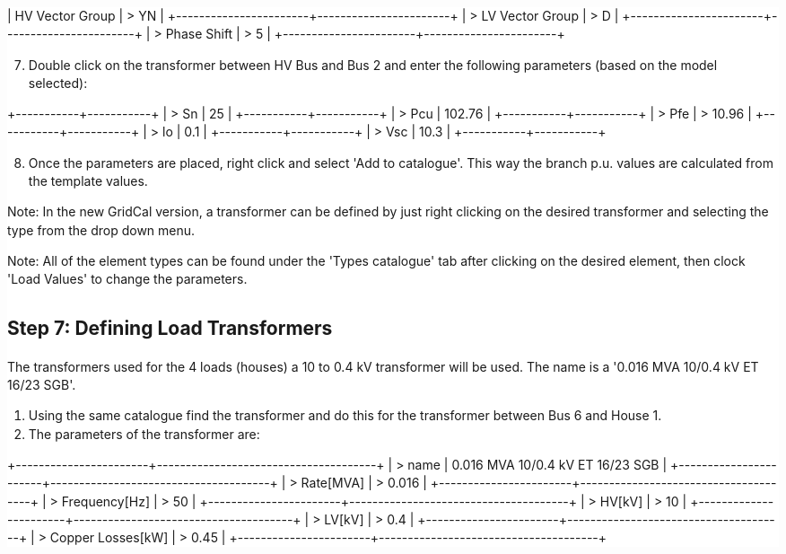 | HV Vector Group       | > YN                  |
+-----------------------+-----------------------+
| > LV Vector Group     | > D                   |
+-----------------------+-----------------------+
| > Phase Shift         | > 5                   |
+-----------------------+-----------------------+

7.  Double click on the transformer between HV Bus and Bus 2 and enter
    the following parameters (based on the model selected):

+-----------+-----------+
| > Sn      | 25        |
+-----------+-----------+
| > Pcu     | 102.76    |
+-----------+-----------+
| > Pfe     | > 10.96   |
+-----------+-----------+
| > lo      | 0.1       |
+-----------+-----------+
| > Vsc     | 10.3      |
+-----------+-----------+

8.  Once the parameters are placed, right click and select 'Add to
    catalogue'. This way the branch p.u. values are calculated from the
    template values.

Note: In the new GridCal version, a transformer can be defined by just
right clicking on the desired transformer and selecting the type from
the drop down menu.

Note: All of the element types can be found under the 'Types catalogue'
tab after clicking on the desired element, then clock 'Load Values' to
change the parameters.

Step 7: Defining Load Transformers
----------------------------------

The transformers used for the 4 loads (houses) a 10 to 0.4 kV
transformer will be used. The name is a '0.016 MVA 10/0.4 kV ET 16/23
SGB'.

1.  Using the same catalogue find the transformer and do this for the
    transformer between Bus 6 and House 1.
2.  The parameters of the transformer are:

+-----------------------+--------------------------------------+
| > name                | 0.016 MVA 10/0.4 kV ET 16/23 SGB     |
+-----------------------+--------------------------------------+
| > Rate[MVA]           | > 0.016                              |
+-----------------------+--------------------------------------+
| > Frequency[Hz]       | > 50                                 |
+-----------------------+--------------------------------------+
| > HV[kV]              | > 10                                 |
+-----------------------+--------------------------------------+
| > LV[kV]              | > 0.4                                |
+-----------------------+--------------------------------------+
| > Copper Losses[kW]   | > 0.45                               |
+-----------------------+--------------------------------------+